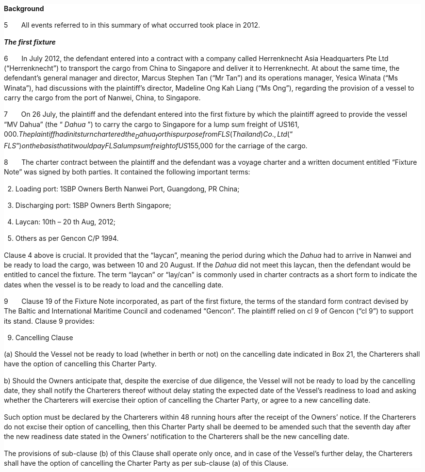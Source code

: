 **Background** 

5       All events referred to in this summary of what occurred took place in 2012. 

**_The first fixture_** 

6       In July 2012, the defendant entered into a contract with a company called Herrenknecht Asia Headquarters Pte Ltd (“Herrenknecht”) to transport the cargo from China to Singapore and deliver it to Herrenknecht. At about the same time, the defendant’s general manager and director, Marcus Stephen Tan (“Mr Tan”) and its operations manager, Yesica Winata (“Ms Winata”), had discussions with the plaintiff’s director, Madeline Ong Kah Liang (“Ms Ong”), regarding the provision of a vessel to carry the cargo from the port of Nanwei, China, to Singapore. 

7       On 26 July, the plaintiff and the defendant entered into the first fixture by which the plaintiff agreed to provide the vessel “MV Dahua” (the “ _Dahua_ ”) to carry the cargo to Singapore for a lump sum freight of US$161,000. The plaintiff had in its turn chartered the _Dahua_ for this purpose from FLS (Thailand) Co., Ltd (“FLS”) on the basis that it would pay FLS a lump sum freight of US$155,000 for the carriage of the cargo. 

8       The charter contract between the plaintiff and the defendant was a voyage charter and a written document entitled “Fixture Note” was signed by both parties. It contained the following important terms: 

 02) Loading port: 1SBP Owners Berth Nanwei Port, Guangdong, PR China; 

 03) Discharging port: 1SBP Owners Berth Singapore; 

 04) Laycan: 10th – 20 th Aug, 2012; 

 19) Others as per Gencon C/P 1994. 

Clause 4 above is crucial. It provided that the “laycan”, meaning the period during which the _Dahua_ had to arrive in Nanwei and be ready to load the cargo, was between 10 and 20 August. If the _Dahua_ did not meet this laycan, then the defendant would be entitled to cancel the fixture. The term “laycan” or “lay/can” is commonly used in charter contracts as a short form to indicate the dates when the vessel is to be ready to load and the cancelling date. 

9       Clause 19 of the Fixture Note incorporated, as part of the first fixture, the terms of the standard form contract devised by The Baltic and International Maritime Council and codenamed “Gencon”. The plaintiff relied on cl 9 of Gencon (“cl 9”) to support its stand. Clause 9 provides: 

 9. Cancelling Clause 

 (a) Should the Vessel not be ready to load (whether in berth or not) on the cancelling date indicated in Box 21, the Charterers shall have the option of cancelling this Charter Party. 


 b) Should the Owners anticipate that, despite the exercise of due diligence, the Vessel will not be ready to load by the cancelling date, they shall notify the Charterers thereof without delay stating the expected date of the Vessel’s readiness to load and asking whether the Charterers will exercise their option of cancelling the Charter Party, or agree to a new cancelling date. 

 Such option must be declared by the Charterers within 48 running hours after the receipt of the Owners’ notice. If the Charterers do not excise their option of cancelling, then this Charter Party shall be deemed to be amended such that the seventh day after the new readiness date stated in the Owners’ notification to the Charterers shall be the new cancelling date. 

 The provisions of sub-clause (b) of this Clause shall operate only once, and in case of the Vessel’s further delay, the Charterers shall have the option of cancelling the Charter Party as per sub-clause (a) of this Clause. 
